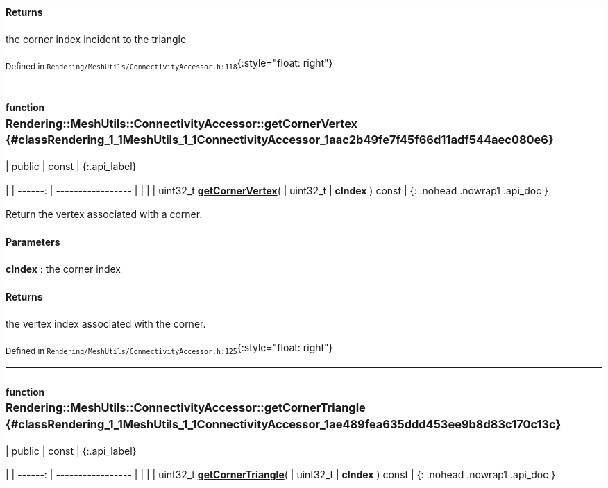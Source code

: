 


#### Returns
the corner index incident to the triangle





<sub>Defined in `Rendering/MeshUtils/ConnectivityAccessor.h:118`</sub>{:style="float: right"}

-------------------------------------------------------------------

### <small>function</small><br/> Rendering::MeshUtils::ConnectivityAccessor::getCornerVertex {#classRendering_1_1MeshUtils_1_1ConnectivityAccessor_1aac2b49fe7f45f66d11adf544aec080e6}

| public | const |
{:.api_label}

|
| ------: | ----------------- |
|  |
| uint32_t **[getCornerVertex](#classRendering_1_1MeshUtils_1_1ConnectivityAccessor_1aac2b49fe7f45f66d11adf544aec080e6)**( | uint32_t | **cIndex** ) const |
{: .nohead .nowrap1 .api_doc }



Return the vertex associated with a corner.
#### Parameters
**cIndex**
:  the corner index




#### Returns
the vertex index associated with the corner.





<sub>Defined in `Rendering/MeshUtils/ConnectivityAccessor.h:125`</sub>{:style="float: right"}

-------------------------------------------------------------------

### <small>function</small><br/> Rendering::MeshUtils::ConnectivityAccessor::getCornerTriangle {#classRendering_1_1MeshUtils_1_1ConnectivityAccessor_1ae489fea635ddd453ee9b8d83c170c13c}

| public | const |
{:.api_label}

|
| ------: | ----------------- |
|  |
| uint32_t **[getCornerTriangle](#classRendering_1_1MeshUtils_1_1ConnectivityAccessor_1ae489fea635ddd453ee9b8d83c170c13c)**( | uint32_t | **cIndex** ) const |
{: .nohead .nowrap1 .api_doc }
